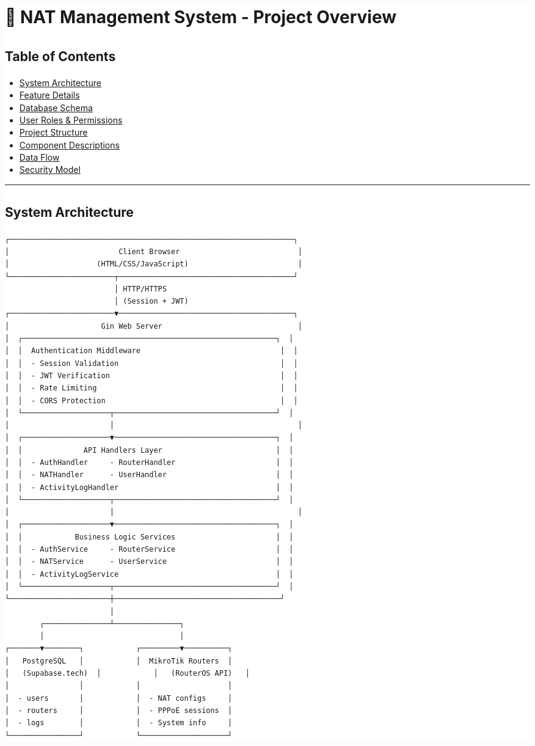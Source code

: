# 📖 NAT Management System - Project Overview

## Table of Contents

- [System Architecture](#system-architecture)
- [Feature Details](#feature-details)
- [Database Schema](#database-schema)
- [User Roles & Permissions](#user-roles--permissions)
- [Project Structure](#project-structure)
- [Component Descriptions](#component-descriptions)
- [Data Flow](#data-flow)
- [Security Model](#security-model)

---

## System Architecture

```
┌─────────────────────────────────────────────────────────────────┐
│                         Client Browser                           │
│                    (HTML/CSS/JavaScript)                         │
└────────────────────────┬────────────────────────────────────────┘
                         │ HTTP/HTTPS
                         │ (Session + JWT)
┌────────────────────────▼────────────────────────────────────────┐
│                     Gin Web Server                               │
│  ┌──────────────────────────────────────────────────────────┐  │
│  │  Authentication Middleware                                │  │
│  │  - Session Validation                                     │  │
│  │  - JWT Verification                                       │  │
│  │  - Rate Limiting                                          │  │
│  │  - CORS Protection                                        │  │
│  └────────────────────┬─────────────────────────────────────┘  │
│                       │                                          │
│  ┌────────────────────▼─────────────────────────────────────┐  │
│  │              API Handlers Layer                          │  │
│  │  - AuthHandler     - RouterHandler                       │  │
│  │  - NATHandler      - UserHandler                         │  │
│  │  - ActivityLogHandler                                    │  │
│  └────────────────────┬─────────────────────────────────────┘  │
│                       │                                          │
│  ┌────────────────────▼─────────────────────────────────────┐  │
│  │            Business Logic Services                       │  │
│  │  - AuthService     - RouterService                       │  │
│  │  - NATService      - UserService                         │  │
│  │  - ActivityLogService                                    │  │
│  └────────────────────┬─────────────────────────────────────┘  │
└───────────────────────┼──────────────────────────────────────┘
                        │
        ┌───────────────┴───────────────┐
        │                               │
┌───────▼────────┐            ┌─────────▼──────────┐
│   PostgreSQL   │            │  MikroTik Routers  │
│   (Supabase.tech)  │            │   (RouterOS API)   │
│                │            │                    │
│  - users       │            │  - NAT configs     │
│  - routers     │            │  - PPPoE sessions  │
│  - logs        │            │  - System info     │
└────────────────┘            └────────────────────┘
```
